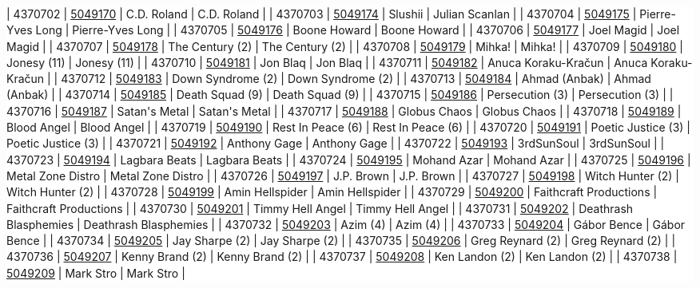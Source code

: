 | 4370702 | [5049170](https://www.discogs.com/artist/5049170) | C.D. Roland | C.D. Roland |
| 4370703 | [5049174](https://www.discogs.com/artist/5049174) | Slushii | Julian Scanlan |
| 4370704 | [5049175](https://www.discogs.com/artist/5049175) | Pierre-Yves Long | Pierre-Yves Long |
| 4370705 | [5049176](https://www.discogs.com/artist/5049176) | Boone Howard | Boone Howard |
| 4370706 | [5049177](https://www.discogs.com/artist/5049177) | Joel Magid | Joel Magid |
| 4370707 | [5049178](https://www.discogs.com/artist/5049178) | The Century (2) | The Century (2) |
| 4370708 | [5049179](https://www.discogs.com/artist/5049179) | Mihka! | Mihka! |
| 4370709 | [5049180](https://www.discogs.com/artist/5049180) | Jonesy (11) | Jonesy (11) |
| 4370710 | [5049181](https://www.discogs.com/artist/5049181) | Jon Blaq | Jon Blaq |
| 4370711 | [5049182](https://www.discogs.com/artist/5049182) | Anuca Koraku-Kračun | Anuca Koraku-Kračun |
| 4370712 | [5049183](https://www.discogs.com/artist/5049183) | Down Syndrome (2) | Down Syndrome (2) |
| 4370713 | [5049184](https://www.discogs.com/artist/5049184) | Ahmad (Anbak) | Ahmad (Anbak) |
| 4370714 | [5049185](https://www.discogs.com/artist/5049185) | Death Squad (9) | Death Squad (9) |
| 4370715 | [5049186](https://www.discogs.com/artist/5049186) | Persecution (3) | Persecution (3) |
| 4370716 | [5049187](https://www.discogs.com/artist/5049187) | Satan's Metal | Satan's Metal |
| 4370717 | [5049188](https://www.discogs.com/artist/5049188) | Globus Chaos | Globus Chaos |
| 4370718 | [5049189](https://www.discogs.com/artist/5049189) | Blood Angel | Blood Angel |
| 4370719 | [5049190](https://www.discogs.com/artist/5049190) | Rest In Peace (6) | Rest In Peace (6) |
| 4370720 | [5049191](https://www.discogs.com/artist/5049191) | Poetic Justice (3) | Poetic Justice (3) |
| 4370721 | [5049192](https://www.discogs.com/artist/5049192) | Anthony Gage | Anthony Gage |
| 4370722 | [5049193](https://www.discogs.com/artist/5049193) | 3rdSunSoul | 3rdSunSoul |
| 4370723 | [5049194](https://www.discogs.com/artist/5049194) | Lagbara Beats | Lagbara Beats |
| 4370724 | [5049195](https://www.discogs.com/artist/5049195) | Mohand Azar | Mohand Azar |
| 4370725 | [5049196](https://www.discogs.com/artist/5049196) | Metal Zone Distro | Metal Zone Distro |
| 4370726 | [5049197](https://www.discogs.com/artist/5049197) | J.P. Brown | J.P. Brown |
| 4370727 | [5049198](https://www.discogs.com/artist/5049198) | Witch Hunter (2) | Witch Hunter (2) |
| 4370728 | [5049199](https://www.discogs.com/artist/5049199) | Amin Hellspider | Amin Hellspider |
| 4370729 | [5049200](https://www.discogs.com/artist/5049200) | Faithcraft Productions | Faithcraft Productions |
| 4370730 | [5049201](https://www.discogs.com/artist/5049201) | Timmy Hell Angel | Timmy Hell Angel |
| 4370731 | [5049202](https://www.discogs.com/artist/5049202) | Deathrash Blasphemies | Deathrash Blasphemies |
| 4370732 | [5049203](https://www.discogs.com/artist/5049203) | Azim (4) | Azim (4) |
| 4370733 | [5049204](https://www.discogs.com/artist/5049204) | Gábor Bence | Gábor Bence |
| 4370734 | [5049205](https://www.discogs.com/artist/5049205) | Jay Sharpe (2) | Jay Sharpe (2) |
| 4370735 | [5049206](https://www.discogs.com/artist/5049206) | Greg Reynard (2) | Greg Reynard (2) |
| 4370736 | [5049207](https://www.discogs.com/artist/5049207) | Kenny Brand (2) | Kenny Brand (2) |
| 4370737 | [5049208](https://www.discogs.com/artist/5049208) | Ken Landon (2) | Ken Landon (2) |
| 4370738 | [5049209](https://www.discogs.com/artist/5049209) | Mark Stro | Mark Stro |
